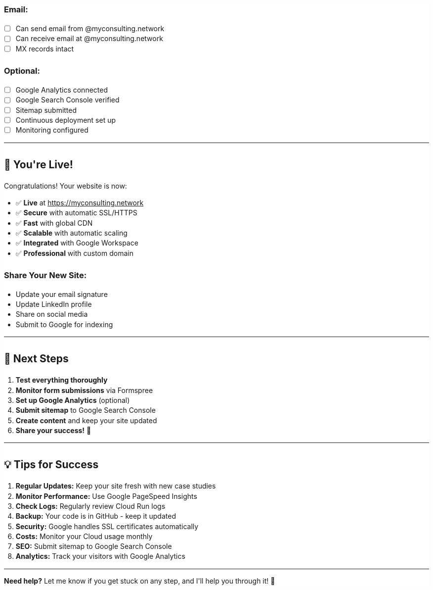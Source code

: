 ### Email:
- [ ] Can send email from @myconsulting.network
- [ ] Can receive email at @myconsulting.network
- [ ] MX records intact

### Optional:
- [ ] Google Analytics connected
- [ ] Google Search Console verified
- [ ] Sitemap submitted
- [ ] Continuous deployment set up
- [ ] Monitoring configured

---

## 🎉 You're Live!

Congratulations! Your website is now:
- ✅ **Live** at https://myconsulting.network
- ✅ **Secure** with automatic SSL/HTTPS
- ✅ **Fast** with global CDN
- ✅ **Scalable** with automatic scaling
- ✅ **Integrated** with Google Workspace
- ✅ **Professional** with custom domain

### Share Your New Site:
- Update your email signature
- Update LinkedIn profile
- Share on social media
- Submit to Google for indexing

---

## 📝 Next Steps

1. **Test everything thoroughly**
2. **Monitor form submissions** via Formspree
3. **Set up Google Analytics** (optional)
4. **Submit sitemap** to Google Search Console
5. **Create content** and keep your site updated
6. **Share your success!** 🎉

---

## 💡 Tips for Success

1. **Regular Updates:** Keep your site fresh with new case studies
2. **Monitor Performance:** Use Google PageSpeed Insights
3. **Check Logs:** Regularly review Cloud Run logs
4. **Backup:** Your code is in GitHub - keep it updated
5. **Security:** Google handles SSL certificates automatically
6. **Costs:** Monitor your Cloud usage monthly
7. **SEO:** Submit sitemap to Google Search Console
8. **Analytics:** Track your visitors with Google Analytics

---

**Need help?** Let me know if you get stuck on any step, and I'll help you through it! 🚀

